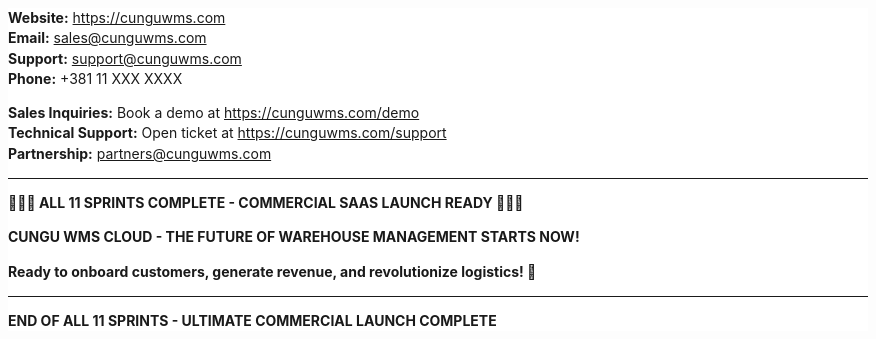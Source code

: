 **Website:** https://cunguwms.com  
**Email:** sales@cunguwms.com  
**Support:** support@cunguwms.com  
**Phone:** +381 11 XXX XXXX  

**Sales Inquiries:** Book a demo at https://cunguwms.com/demo  
**Technical Support:** Open ticket at https://cunguwms.com/support  
**Partnership:** partners@cunguwms.com  

---

**🎊🎊🎊 ALL 11 SPRINTS COMPLETE - COMMERCIAL SAAS LAUNCH READY 🎊🎊🎊**

**CUNGU WMS CLOUD - THE FUTURE OF WAREHOUSE MANAGEMENT STARTS NOW!**

**Ready to onboard customers, generate revenue, and revolutionize logistics! 🚀**

---

**END OF ALL 11 SPRINTS - ULTIMATE COMMERCIAL LAUNCH COMPLETE**

